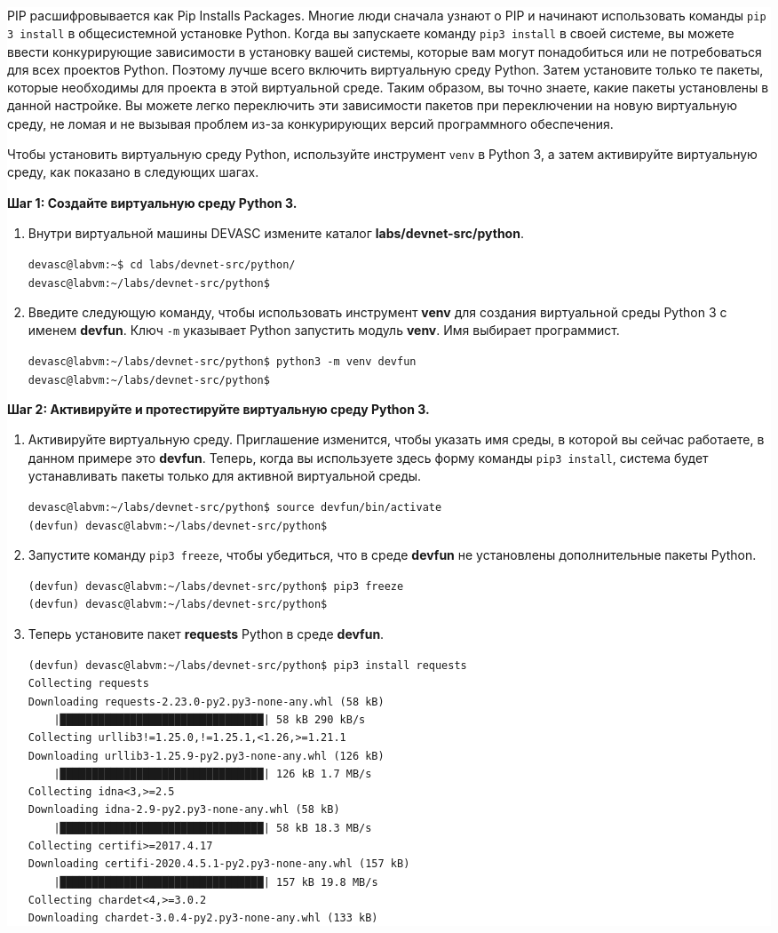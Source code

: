 PIP расшифровывается как Pip Installs Packages. Многие люди сначала узнают о PIP и начинают использовать команды `pip3 install` в общесистемной установке Python. Когда вы запускаете команду `pip3 install` в своей системе, вы можете ввести конкурирующие зависимости в установку вашей системы, которые вам могут понадобиться или не потребоваться для всех проектов Python. Поэтому лучше всего включить виртуальную среду Python. Затем установите только те пакеты, которые необходимы для проекта в этой виртуальной среде. Таким образом, вы точно знаете, какие пакеты установлены в данной настройке. Вы можете легко переключить эти зависимости пакетов при переключении на новую виртуальную среду, не ломая и не вызывая проблем из-за конкурирующих версий программного обеспечения.

Чтобы установить виртуальную среду Python, используйте инструмент `venv` в Python 3, а затем активируйте виртуальную среду, как показано в следующих шагах.

**Шаг 1: Создайте виртуальную среду Python 3.**

1.	Внутри виртуальной машины DEVASC измените каталог **labs/devnet-src/python**.

    ```
    devasc@labvm:~$ cd labs/devnet-src/python/
    devasc@labvm:~/labs/devnet-src/python$
    ```

2.	Введите следующую команду, чтобы использовать инструмент **venv** для создания виртуальной среды Python 3 с именем **devfun**. Ключ `-m` указывает Python запустить модуль **venv**. Имя выбирает программист.

    ```
    devasc@labvm:~/labs/devnet-src/python$ python3 -m venv devfun
    devasc@labvm:~/labs/devnet-src/python$
    ```

**Шаг 2: Активируйте и протестируйте виртуальную среду Python 3.**

1.	Активируйте виртуальную среду. Приглашение изменится, чтобы указать имя среды, в которой вы сейчас работаете, в данном примере это **devfun**. Теперь, когда вы используете здесь форму команды `pip3 install`, система будет устанавливать пакеты только для активной виртуальной среды.

    ```
    devasc@labvm:~/labs/devnet-src/python$ source devfun/bin/activate
    (devfun) devasc@labvm:~/labs/devnet-src/python$
    ```

2.	Запустите команду `pip3 freeze`, чтобы убедиться, что в среде **devfun** не установлены дополнительные пакеты Python.

    ```
    (devfun) devasc@labvm:~/labs/devnet-src/python$ pip3 freeze
    (devfun) devasc@labvm:~/labs/devnet-src/python$
    ```

3.	Теперь установите пакет **requests** Python в среде **devfun**.

    ```
    (devfun) devasc@labvm:~/labs/devnet-src/python$ pip3 install requests
    Collecting requests
    Downloading requests-2.23.0-py2.py3-none-any.whl (58 kB)
        |████████████████████████████████| 58 kB 290 kB/s 
    Collecting urllib3!=1.25.0,!=1.25.1,<1.26,>=1.21.1
    Downloading urllib3-1.25.9-py2.py3-none-any.whl (126 kB)
        |████████████████████████████████| 126 kB 1.7 MB/s 
    Collecting idna<3,>=2.5
    Downloading idna-2.9-py2.py3-none-any.whl (58 kB)
        |████████████████████████████████| 58 kB 18.3 MB/s 
    Collecting certifi>=2017.4.17
    Downloading certifi-2020.4.5.1-py2.py3-none-any.whl (157 kB)
        |████████████████████████████████| 157 kB 19.8 MB/s 
    Collecting chardet<4,>=3.0.2
    Downloading chardet-3.0.4-py2.py3-none-any.whl (133 kB)